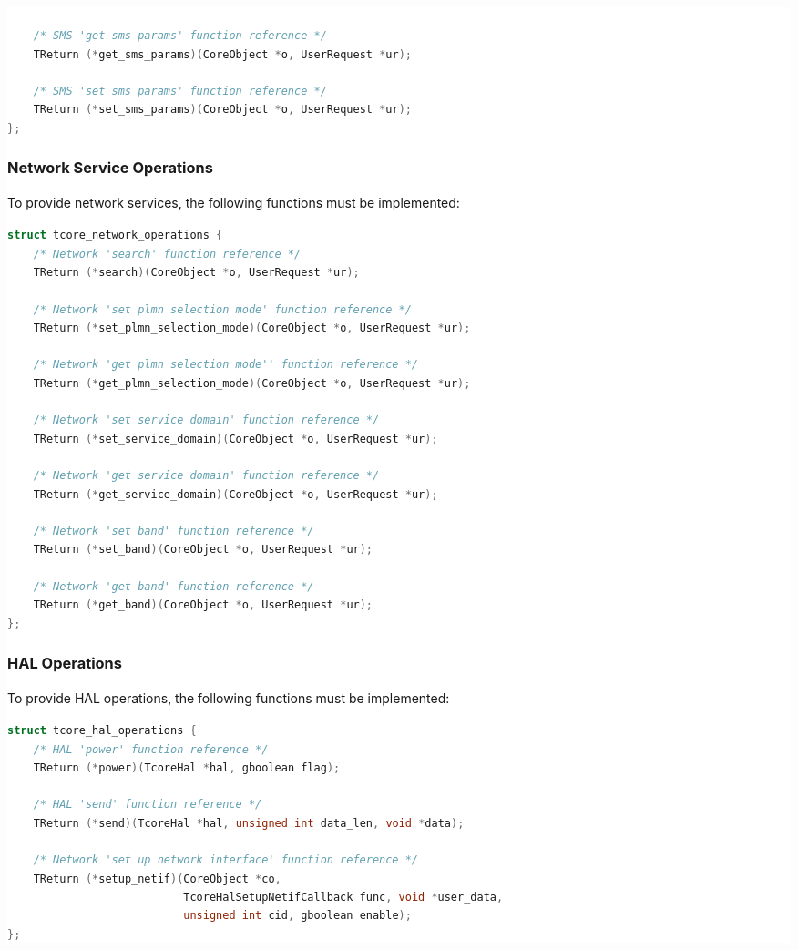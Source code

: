 ```cpp

    /* SMS 'get sms params' function reference */
    TReturn (*get_sms_params)(CoreObject *o, UserRequest *ur);

    /* SMS 'set sms params' function reference */
    TReturn (*set_sms_params)(CoreObject *o, UserRequest *ur);
};
```

### Network Service Operations

To provide network services, the following functions must be implemented:

```cpp
struct tcore_network_operations {
    /* Network 'search' function reference */
    TReturn (*search)(CoreObject *o, UserRequest *ur);

    /* Network 'set plmn selection mode' function reference */
    TReturn (*set_plmn_selection_mode)(CoreObject *o, UserRequest *ur);

    /* Network 'get plmn selection mode'' function reference */
    TReturn (*get_plmn_selection_mode)(CoreObject *o, UserRequest *ur);

    /* Network 'set service domain' function reference */
    TReturn (*set_service_domain)(CoreObject *o, UserRequest *ur);

    /* Network 'get service domain' function reference */
    TReturn (*get_service_domain)(CoreObject *o, UserRequest *ur);

    /* Network 'set band' function reference */
    TReturn (*set_band)(CoreObject *o, UserRequest *ur);

    /* Network 'get band' function reference */
    TReturn (*get_band)(CoreObject *o, UserRequest *ur);
};
```

### HAL Operations

To provide HAL operations, the following functions must be implemented:

```cpp
struct tcore_hal_operations {
    /* HAL 'power' function reference */
    TReturn (*power)(TcoreHal *hal, gboolean flag);

    /* HAL 'send' function reference */
    TReturn (*send)(TcoreHal *hal, unsigned int data_len, void *data);

    /* Network 'set up network interface' function reference */
    TReturn (*setup_netif)(CoreObject *co,
                           TcoreHalSetupNetifCallback func, void *user_data,
                           unsigned int cid, gboolean enable);
};
```
